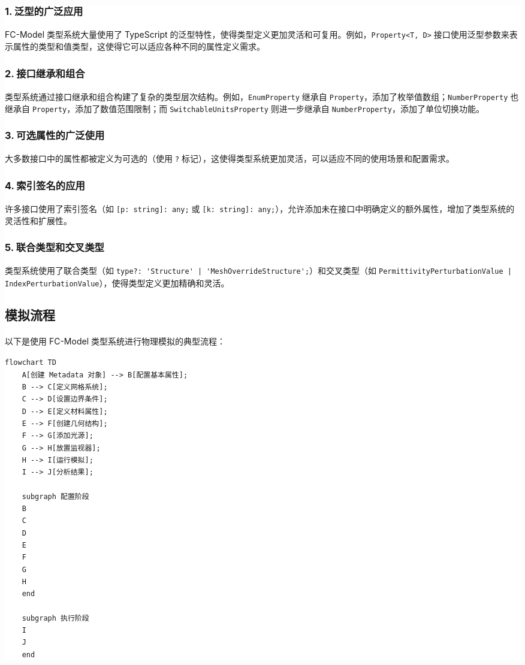### 1. 泛型的广泛应用

FC-Model 类型系统大量使用了 TypeScript 的泛型特性，使得类型定义更加灵活和可复用。例如，`Property<T, D>` 接口使用泛型参数来表示属性的类型和值类型，这使得它可以适应各种不同的属性定义需求。

### 2. 接口继承和组合

类型系统通过接口继承和组合构建了复杂的类型层次结构。例如，`EnumProperty` 继承自 `Property`，添加了枚举值数组；`NumberProperty` 也继承自 `Property`，添加了数值范围限制；而 `SwitchableUnitsProperty` 则进一步继承自 `NumberProperty`，添加了单位切换功能。

### 3. 可选属性的广泛使用

大多数接口中的属性都被定义为可选的（使用 `?` 标记），这使得类型系统更加灵活，可以适应不同的使用场景和配置需求。

### 4. 索引签名的应用

许多接口使用了索引签名（如 `[p: string]: any;` 或 `[k: string]: any;`），允许添加未在接口中明确定义的额外属性，增加了类型系统的灵活性和扩展性。

### 5. 联合类型和交叉类型

类型系统使用了联合类型（如 `type?: 'Structure' | 'MeshOverrideStructure';`）和交叉类型（如 `PermittivityPerturbationValue | IndexPerturbationValue`），使得类型定义更加精确和灵活。

## 模拟流程

以下是使用 FC-Model 类型系统进行物理模拟的典型流程：

```mermaid
flowchart TD
    A[创建 Metadata 对象] --> B[配置基本属性];
    B --> C[定义网格系统];
    C --> D[设置边界条件];
    D --> E[定义材料属性];
    E --> F[创建几何结构];
    F --> G[添加光源];
    G --> H[放置监视器];
    H --> I[运行模拟];
    I --> J[分析结果];
    
    subgraph 配置阶段
    B
    C
    D
    E
    F
    G
    H
    end
    
    subgraph 执行阶段
    I
    J
    end
```


  [p: string]: any;
